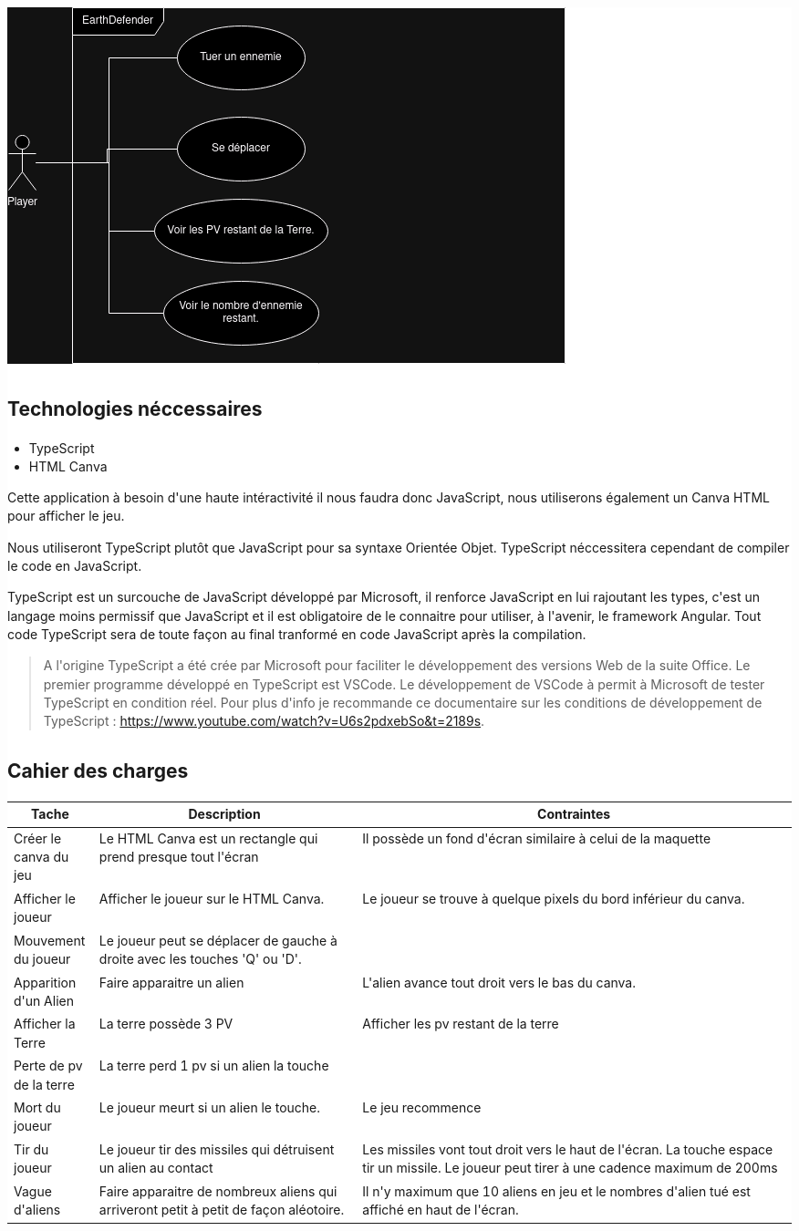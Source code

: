 ![Alt text](EarthDefenderUseCase.png)

## Technologies néccessaires

- TypeScript
- HTML Canva

Cette application à besoin d'une haute intéractivité il nous faudra donc JavaScript, nous utiliserons également un Canva HTML pour afficher le jeu.

Nous utiliseront TypeScript plutôt que JavaScript pour sa syntaxe Orientée Objet. TypeScript néccessitera cependant de compiler le code en JavaScript.

TypeScript est un surcouche de JavaScript développé par Microsoft, il renforce JavaScript en lui rajoutant les types, c'est un langage moins permissif que JavaScript et il est obligatoire de le connaitre pour utiliser, à l'avenir, le framework Angular. Tout code TypeScript sera de toute façon au final tranformé en code JavaScript après la compilation.

> A l'origine TypeScript a été crée par Microsoft pour faciliter le développement des versions Web de la suite Office. Le premier programme développé en TypeScript est VSCode. Le développement de VSCode à permit à Microsoft de tester TypeScript en condition réel. Pour plus d'info je recommande ce documentaire sur les conditions de développement de TypeScript : https://www.youtube.com/watch?v=U6s2pdxebSo&t=2189s.

## Cahier des charges
|Tache|Description|Contraintes|
|-|-|-|
| Créer le canva du jeu | Le HTML Canva est un rectangle qui prend presque tout l'écran | Il possède un fond d'écran similaire à celui de la maquette |
|Afficher le joueur| Afficher le joueur sur le HTML Canva. | Le joueur se trouve à quelque pixels du bord inférieur du canva.|
| Mouvement du joueur| Le joueur peut se déplacer de gauche à droite avec les touches 'Q' ou 'D'.|
| Apparition d'un Alien |Faire apparaitre un alien | L'alien avance tout droit vers le bas du canva.|
|Afficher la Terre | La terre possède 3 PV | Afficher les pv restant de la terre |
| Perte de pv de la terre | La terre perd 1 pv si un alien la touche |
| Mort du joueur | Le joueur meurt si un alien le touche. | Le jeu recommence |
| Tir du joueur| Le joueur tir des missiles qui détruisent un alien au contact | Les missiles vont tout droit vers le haut de l'écran. La touche espace tir un missile. Le joueur peut tirer à une cadence maximum de 200ms |
| Vague d'aliens | Faire apparaitre de nombreux aliens qui arriveront petit à petit de façon aléotoire. |  Il n'y maximum que 10 aliens en jeu et le nombres d'alien tué est affiché en haut de l'écran. |
